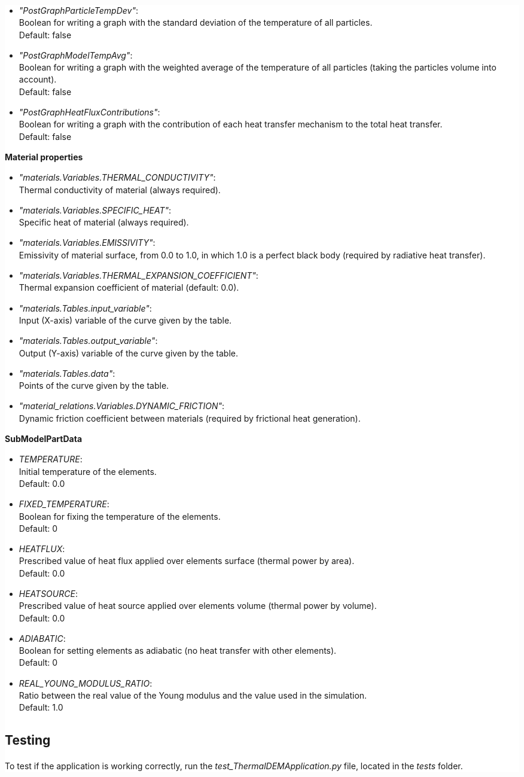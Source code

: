 - *"PostGraphParticleTempDev"*:\
  Boolean for writing a graph with the standard deviation of the temperature of all particles.\
  Default: false
  
- *"PostGraphModelTempAvg"*:\
  Boolean for writing a graph with the weighted average of the temperature of all particles (taking the particles volume into account).\
  Default: false
  
- *"PostGraphHeatFluxContributions"*:\
  Boolean for writing a graph with the contribution of each heat transfer mechanism to the total heat transfer.\
  Default: false

**Material properties**
- *"materials.Variables.THERMAL_CONDUCTIVITY"*:\
  Thermal conductivity of material (always required).

- *"materials.Variables.SPECIFIC_HEAT"*:\
  Specific heat of material (always required).

- *"materials.Variables.EMISSIVITY"*:\
  Emissivity of material surface, from 0.0 to 1.0, in which 1.0 is a perfect black body (required by radiative heat transfer).

- *"materials.Variables.THERMAL_EXPANSION_COEFFICIENT"*:\
  Thermal expansion coefficient of material (default: 0.0).

- *"materials.Tables.input_variable"*:\
  Input (X-axis) variable of the curve given by the table.

- *"materials.Tables.output_variable"*:\
  Output (Y-axis) variable of the curve given by the table.

- *"materials.Tables.data"*:\
  Points of the curve given by the table.

- *"material_relations.Variables.DYNAMIC_FRICTION"*:\
  Dynamic friction coefficient between materials (required by frictional heat generation).

**SubModelPartData**
- *TEMPERATURE*:\
  Initial temperature of the elements.\
  Default: 0.0

- *FIXED_TEMPERATURE*:\
  Boolean for fixing the temperature of the elements.\
  Default: 0

- *HEATFLUX*:\
  Prescribed value of heat flux applied over elements surface (thermal power by area).\
  Default: 0.0

- *HEATSOURCE*:\
  Prescribed value of heat source applied over elements volume (thermal power by volume).\
  Default: 0.0

- *ADIABATIC*:\
  Boolean for setting elements as adiabatic (no heat transfer with other elements).\
  Default: 0

- *REAL_YOUNG_MODULUS_RATIO*:\
  Ratio between the real value of the Young modulus and the value used in the simulation.\
  Default: 1.0

## Testing

To test if the application is working correctly, run the *test_ThermalDEMApplication.py* file, located in the *tests* folder.
